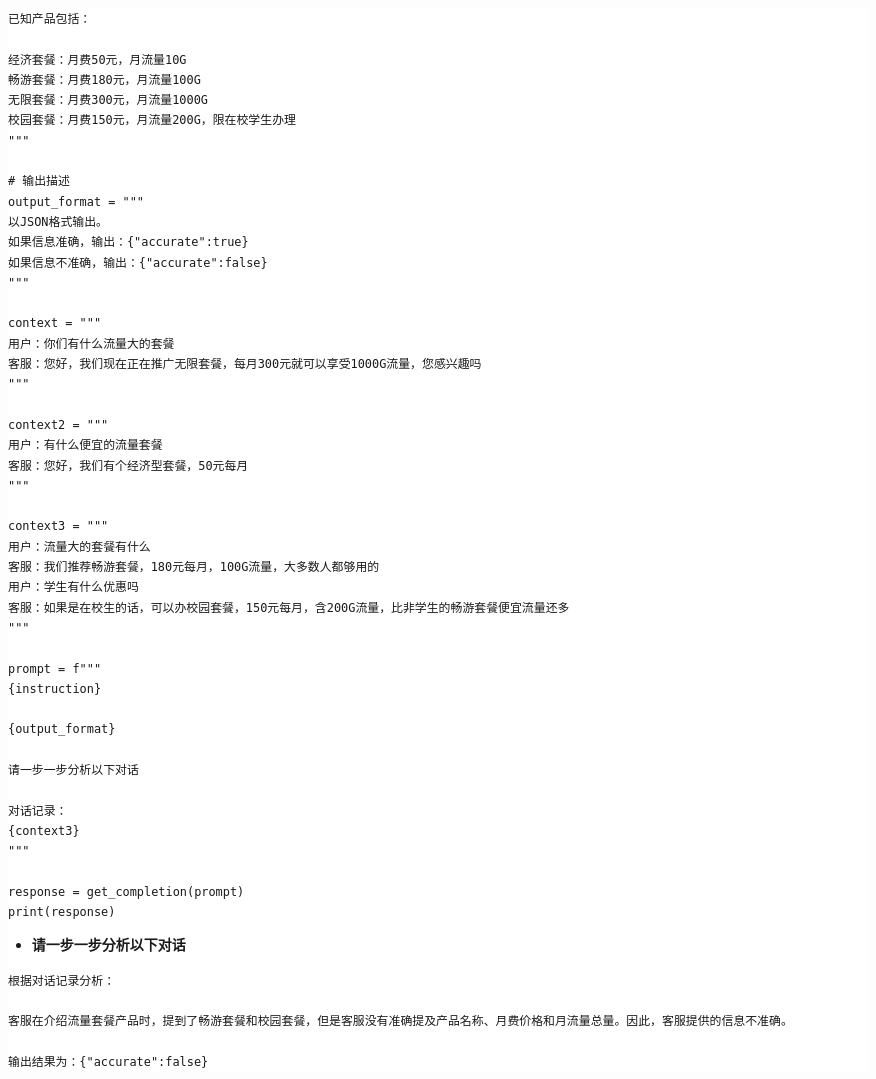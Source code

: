 ```
已知产品包括：

经济套餐：月费50元，月流量10G
畅游套餐：月费180元，月流量100G
无限套餐：月费300元，月流量1000G
校园套餐：月费150元，月流量200G，限在校学生办理
"""

# 输出描述
output_format = """
以JSON格式输出。
如果信息准确，输出：{"accurate":true}
如果信息不准确，输出：{"accurate":false}
"""

context = """
用户：你们有什么流量大的套餐
客服：您好，我们现在正在推广无限套餐，每月300元就可以享受1000G流量，您感兴趣吗
"""

context2 = """
用户：有什么便宜的流量套餐
客服：您好，我们有个经济型套餐，50元每月
"""

context3 = """
用户：流量大的套餐有什么
客服：我们推荐畅游套餐，180元每月，100G流量，大多数人都够用的
用户：学生有什么优惠吗
客服：如果是在校生的话，可以办校园套餐，150元每月，含200G流量，比非学生的畅游套餐便宜流量还多
"""

prompt = f"""
{instruction}

{output_format}

请一步一步分析以下对话

对话记录：
{context3}
"""

response = get_completion(prompt)
print(response)
```

* **请一步一步分析以下对话**

```
根据对话记录分析：

客服在介绍流量套餐产品时，提到了畅游套餐和校园套餐，但是客服没有准确提及产品名称、月费价格和月流量总量。因此，客服提供的信息不准确。

输出结果为：{"accurate":false}
```
